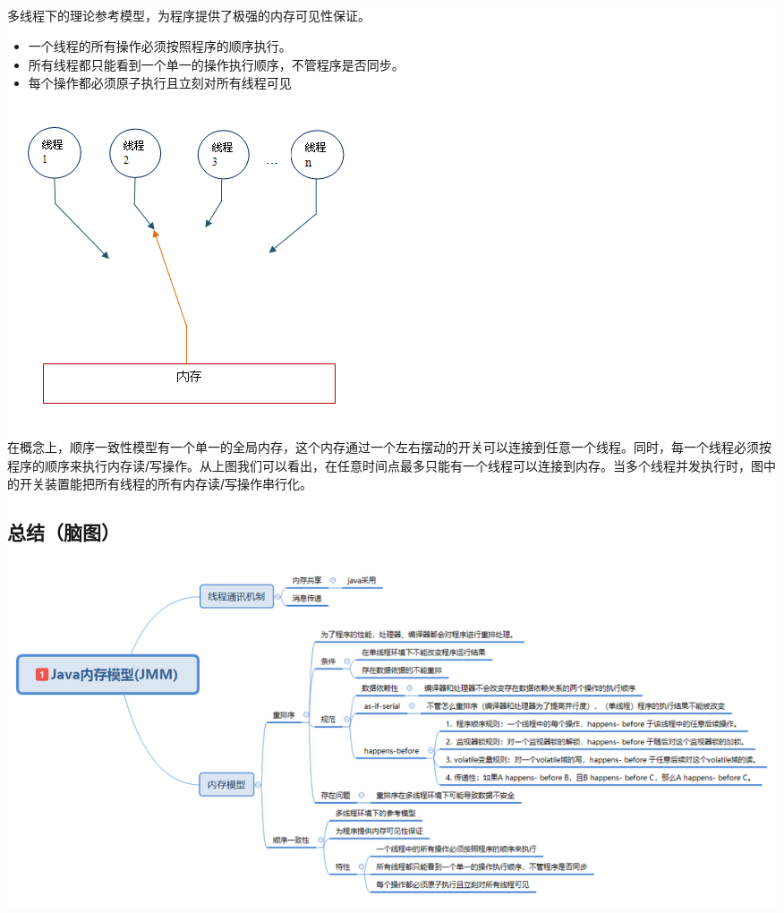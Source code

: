 多线程下的理论参考模型，为程序提供了极强的内存可见性保证。

- 一个线程的所有操作必须按照程序的顺序执行。
- 所有线程都只能看到一个单一的操作执行顺序，不管程序是否同步。
- 每个操作都必须原子执行且立刻对所有线程可见

![顺序一致性摇摆开关](https://github.com/lqclester/after-reading/blob/master/images/shunxuyizhixing-1.png)

在概念上，顺序一致性模型有一个单一的全局内存，这个内存通过一个左右摆动的开关可以连接到任意一个线程。同时，每一个线程必须按程序的顺序来执行内存读/写操作。从上图我们可以看出，在任意时间点最多只能有一个线程可以连接到内存。当多个线程并发执行时，图中的开关装置能把所有线程的所有内存读/写操作串行化。

## 总结（脑图）
![Java内存模型](https://github.com/lqclester/after-reading/blob/master/images/Java-JMM.png)

